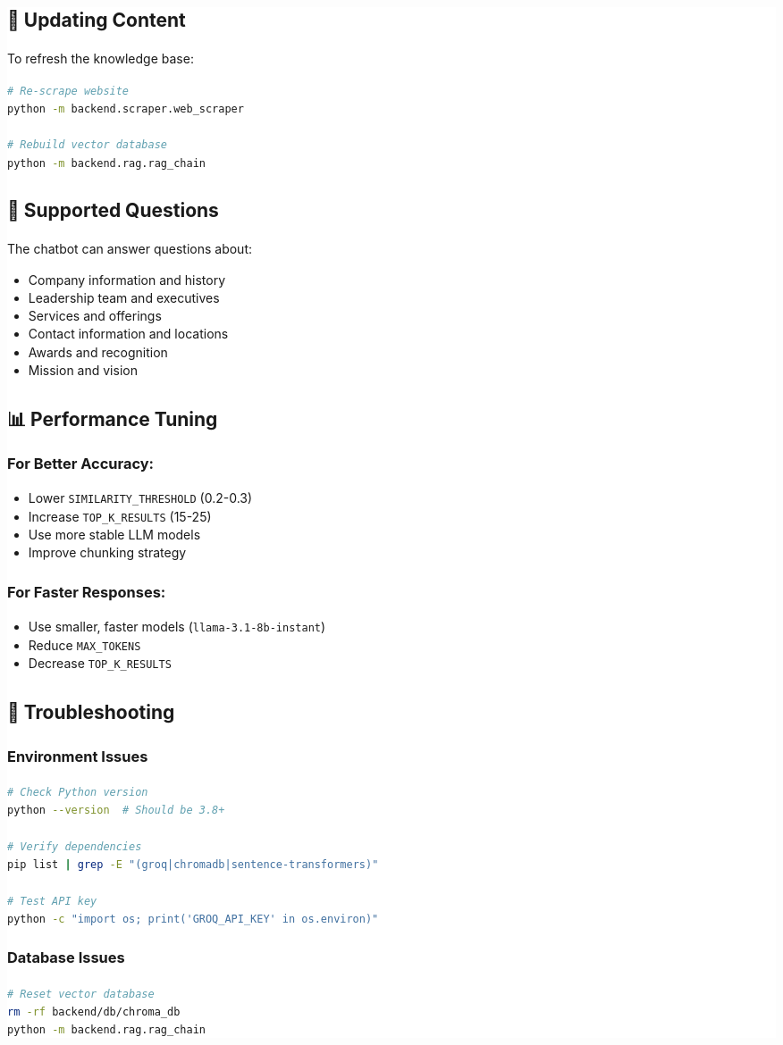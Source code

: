 ## 🔄 Updating Content

To refresh the knowledge base:

```bash
# Re-scrape website
python -m backend.scraper.web_scraper

# Rebuild vector database
python -m backend.rag.rag_chain
```

## 🎯 Supported Questions

The chatbot can answer questions about:
- Company information and history
- Leadership team and executives
- Services and offerings
- Contact information and locations
- Awards and recognition
- Mission and vision

## 📊 Performance Tuning

### For Better Accuracy:
- Lower `SIMILARITY_THRESHOLD` (0.2-0.3)
- Increase `TOP_K_RESULTS` (15-25)
- Use more stable LLM models
- Improve chunking strategy

### For Faster Responses:
- Use smaller, faster models (`llama-3.1-8b-instant`)
- Reduce `MAX_TOKENS`
- Decrease `TOP_K_RESULTS`

## 🚨 Troubleshooting

### Environment Issues
```bash
# Check Python version
python --version  # Should be 3.8+

# Verify dependencies
pip list | grep -E "(groq|chromadb|sentence-transformers)"

# Test API key
python -c "import os; print('GROQ_API_KEY' in os.environ)"
```

### Database Issues
```bash
# Reset vector database
rm -rf backend/db/chroma_db
python -m backend.rag.rag_chain
```
